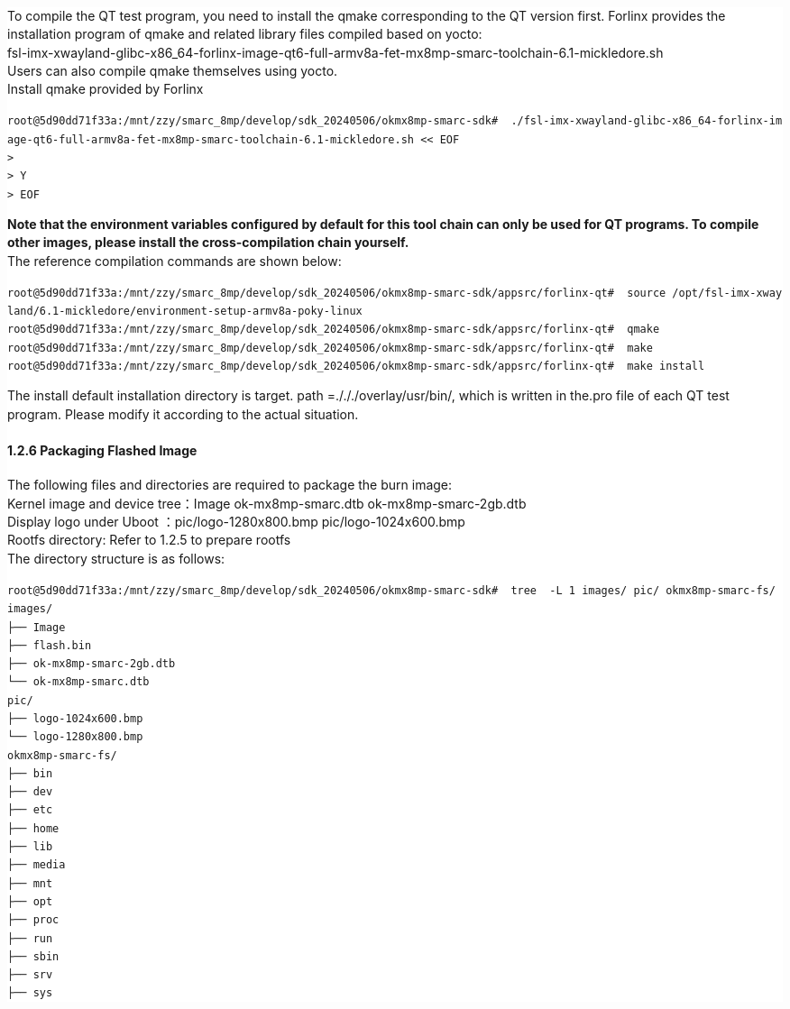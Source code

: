 To compile the QT test program, you need to install the qmake corresponding to the QT version first. Forlinx provides the installation program of qmake and related library files compiled based on yocto:   
fsl-imx-xwayland-glibc-x86\_64-forlinx-image-qt6-full-armv8a-fet-mx8mp-smarc-toolchain-6.1-mickledore.sh  
Users can also compile qmake themselves using yocto.   
Install qmake provided by Forlinx

```plain
root@5d90dd71f33a:/mnt/zzy/smarc_8mp/develop/sdk_20240506/okmx8mp-smarc-sdk#  ./fsl-imx-xwayland-glibc-x86_64-forlinx-image-qt6-full-armv8a-fet-mx8mp-smarc-toolchain-6.1-mickledore.sh << EOF
> 
> Y
> EOF
```

**Note that the environment variables configured by default for this tool chain can only be used for QT programs. To compile other images, please install the cross-compilation chain yourself.**   
The reference compilation commands are shown below:

```plain
root@5d90dd71f33a:/mnt/zzy/smarc_8mp/develop/sdk_20240506/okmx8mp-smarc-sdk/appsrc/forlinx-qt#  source /opt/fsl-imx-xwayland/6.1-mickledore/environment-setup-armv8a-poky-linux
root@5d90dd71f33a:/mnt/zzy/smarc_8mp/develop/sdk_20240506/okmx8mp-smarc-sdk/appsrc/forlinx-qt#  qmake
root@5d90dd71f33a:/mnt/zzy/smarc_8mp/develop/sdk_20240506/okmx8mp-smarc-sdk/appsrc/forlinx-qt#  make
root@5d90dd71f33a:/mnt/zzy/smarc_8mp/develop/sdk_20240506/okmx8mp-smarc-sdk/appsrc/forlinx-qt#  make install
```

The install default installation directory is target. path =./././overlay/usr/bin/, which is written in the.pro file of each QT test program. Please modify it according to the actual situation.

#### 1.2.6 Packaging Flashed Image

The following files and directories are required to package the burn image:   
Kernel image and device tree：Image ok-mx8mp-smarc.dtb ok-mx8mp-smarc-2gb.dtb  
Display logo under Uboot ：pic/logo-1280x800.bmp pic/logo-1024x600.bmp  
Rootfs directory: Refer to 1.2.5 to prepare rootfs   
The directory structure is as follows:

```plain
root@5d90dd71f33a:/mnt/zzy/smarc_8mp/develop/sdk_20240506/okmx8mp-smarc-sdk#  tree  -L 1 images/ pic/ okmx8mp-smarc-fs/
images/
├── Image
├── flash.bin
├── ok-mx8mp-smarc-2gb.dtb
└── ok-mx8mp-smarc.dtb
pic/
├── logo-1024x600.bmp
└── logo-1280x800.bmp
okmx8mp-smarc-fs/
├── bin
├── dev
├── etc
├── home
├── lib
├── media
├── mnt
├── opt
├── proc
├── run
├── sbin
├── srv
├── sys
```